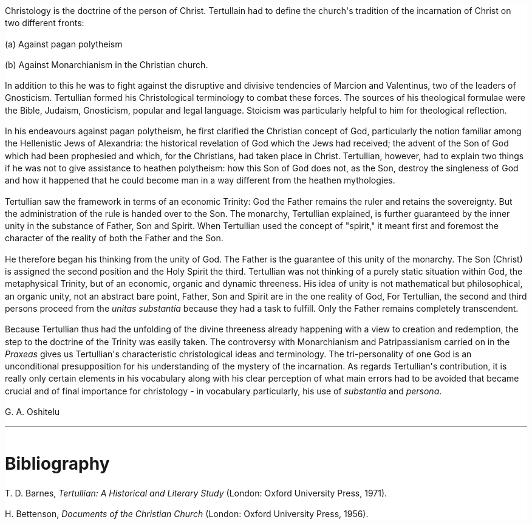 Christology is the doctrine of the person of Christ. Tertullain had to define the church's tradition of the incarnation of Christ on two different fronts:

(a) Against pagan polytheism

(b) Against Monarchianism in the Christian church.

In addition to this he was to fight against the disruptive and divisive tendencies of Marcion and Valentinus, two of the leaders of Gnosticism. Tertullian formed his Christological terminology to combat these forces. The sources of his theological formulae were the Bible, Judaism, Gnosticism, popular and legal language. Stoicism was particularly helpful to him for theological reflection.

In his endeavours against pagan polytheism, he first clarified the Christian concept of God, particularly the notion familiar among the Hellenistic Jews of Alexandria: the historical revelation of God which the Jews had received; the advent of the Son of God which had been prophesied and which, for the Christians, had taken place in Christ. Tertullian, however, had to explain two things if he was not to give assistance to heathen polytheism: how this Son of God does not, as the Son, destroy the singleness of God and how it happened that he could become man in a way different from the heathen mythologies.

Tertullian saw the framework in terms of an economic Trinity: God the Father remains the ruler and retains the sovereignty. But the administration of the rule is handed over to the Son. The monarchy, Tertullian explained, is further guaranteed by the inner unity in the substance of Father, Son and Spirit. When Tertullian used the concept of "spirit," it meant first and foremost the character of the reality of both the Father and the Son.

He therefore began his thinking from the unity of God. The Father is the guarantee of this unity of the monarchy. The Son (Christ) is assigned the second position and the Holy Spirit the third. Tertullian was not thinking of a purely static situation within God, the metaphysical Trinity, but of an economic, organic and dynamic threeness. His idea of unity is not mathematical but philosophical, an organic unity, not an abstract bare point, Father, Son and Spirit are in the one reality of God, For Tertullian, the second and third persons proceed from the *unitas substantia* because they had a task to fulfill. Only the Father remains completely transcendent.

Because Tertullian thus had the unfolding of the divine threeness already happening with a view to creation and redemption, the step to the doctrine of the Trinity was easily taken. The controversy with Monarchianism and Patripassianism carried on in the *Praxeas* gives us Tertullian's characteristic christological ideas and terminology. The tri-personality of one God is an unconditional presupposition for his understanding of the mystery of the incarnation. As regards Tertullian's contribution, it is really only certain elements in his vocabulary along with his clear perception of what main errors had to be avoided that became crucial and of final importance for christology - in vocabulary particularly, his use of *substantia* and *persona*.

G. A. Oshitelu

---

# Bibliography

T. D. Barnes, *Tertullian: A Historical and Literary Study*
(London: Oxford University Press, 1971).

H. Bettenson, *Documents of the Christian Church* (London:
Oxford University Press, 1956).
